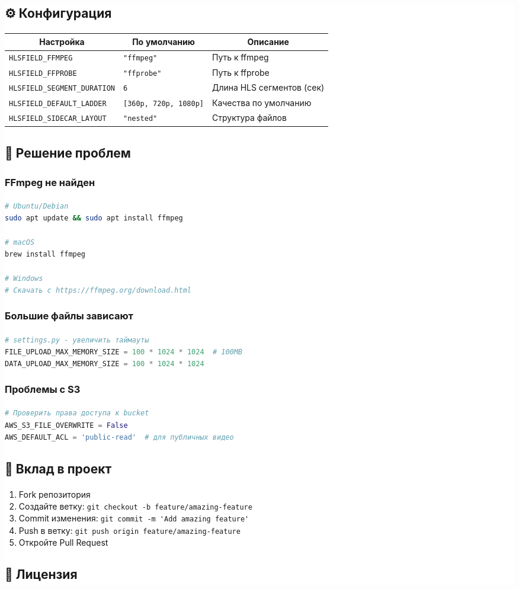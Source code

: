 
## ⚙️ Конфигурация

| Настройка | По умолчанию | Описание |
|-----------|--------------|----------|
| `HLSFIELD_FFMPEG` | `"ffmpeg"` | Путь к ffmpeg |
| `HLSFIELD_FFPROBE` | `"ffprobe"` | Путь к ffprobe |
| `HLSFIELD_SEGMENT_DURATION` | `6` | Длина HLS сегментов (сек) |
| `HLSFIELD_DEFAULT_LADDER` | `[360p, 720p, 1080p]` | Качества по умолчанию |
| `HLSFIELD_SIDECAR_LAYOUT` | `"nested"` | Структура файлов |

## 🐛 Решение проблем

### FFmpeg не найден
```bash
# Ubuntu/Debian
sudo apt update && sudo apt install ffmpeg

# macOS
brew install ffmpeg

# Windows
# Скачать с https://ffmpeg.org/download.html
```

### Большие файлы зависают
```python
# settings.py - увеличить таймауты
FILE_UPLOAD_MAX_MEMORY_SIZE = 100 * 1024 * 1024  # 100MB
DATA_UPLOAD_MAX_MEMORY_SIZE = 100 * 1024 * 1024
```

### Проблемы с S3
```python
# Проверить права доступа к bucket
AWS_S3_FILE_OVERWRITE = False
AWS_DEFAULT_ACL = 'public-read'  # для публичных видео
```

## 🤝 Вклад в проект

1. Fork репозитория
2. Создайте ветку: `git checkout -b feature/amazing-feature`
3. Commit изменения: `git commit -m 'Add amazing feature'`
4. Push в ветку: `git push origin feature/amazing-feature`
5. Откройте Pull Request

## 📄 Лицензия
